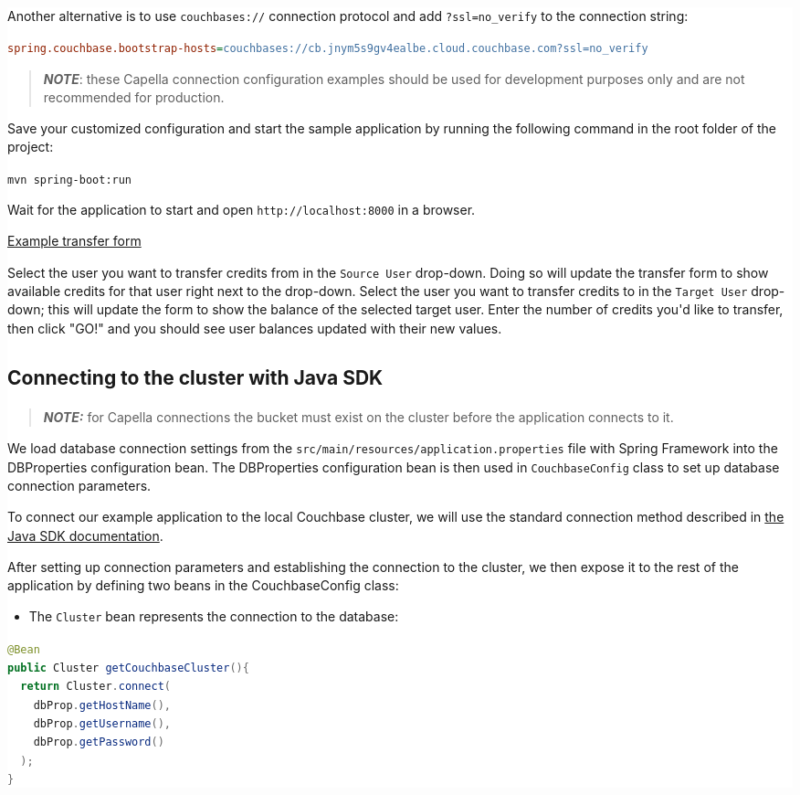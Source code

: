 Another alternative is to use `couchbases://` connection protocol and add `?ssl=no_verify` to the connection string:
```ini
spring.couchbase.bootstrap-hosts=couchbases://cb.jnym5s9gv4ealbe.cloud.couchbase.com?ssl=no_verify
```

> **_NOTE_**: these Capella connection configuration examples should be used for development purposes only and are not recommended for production.

Save your customized configuration and start the sample application by running the following command in the root folder of the project:

```shell
mvn spring-boot:run
```

Wait for the application to start and open `http://localhost:8000` in a browser.

[Example transfer form](/tutorials/java-transactions-transfer-form.png)

Select the user you want to transfer credits from in the `Source User` drop-down.
Doing so will update the transfer form to show available credits for that user right next to the drop-down.
Select the user you want to transfer credits to in the `Target User` drop-down; this will update the form to show the balance of the selected target user.
Enter the number of credits you'd like to transfer, then click "GO!" and you should see user balances updated with their new values.

## Connecting to the cluster with Java SDK

> **_NOTE:_**  for Capella connections the bucket must exist on the cluster before the application connects to it.

We load database connection settings from the `src/main/resources/application.properties` file with Spring Framework into the DBProperties configuration bean.
The DBProperties configuration bean is then used in `CouchbaseConfig` class to set up database connection parameters.

To connect our example application to the local Couchbase cluster, we will use the standard connection method described in [the Java SDK documentation](https://docs.couchbase.com/java-sdk/current/hello-world/start-using-sdk.html#hello-couchbase).

After setting up connection parameters and establishing the connection to the cluster, we then expose it to the rest of the application by defining two beans in the CouchbaseConfig class:

- The `Cluster` bean represents the connection to the database:

```java
@Bean
public Cluster getCouchbaseCluster(){
  return Cluster.connect(
    dbProp.getHostName(),
    dbProp.getUsername(),
    dbProp.getPassword()
  );
}
```
